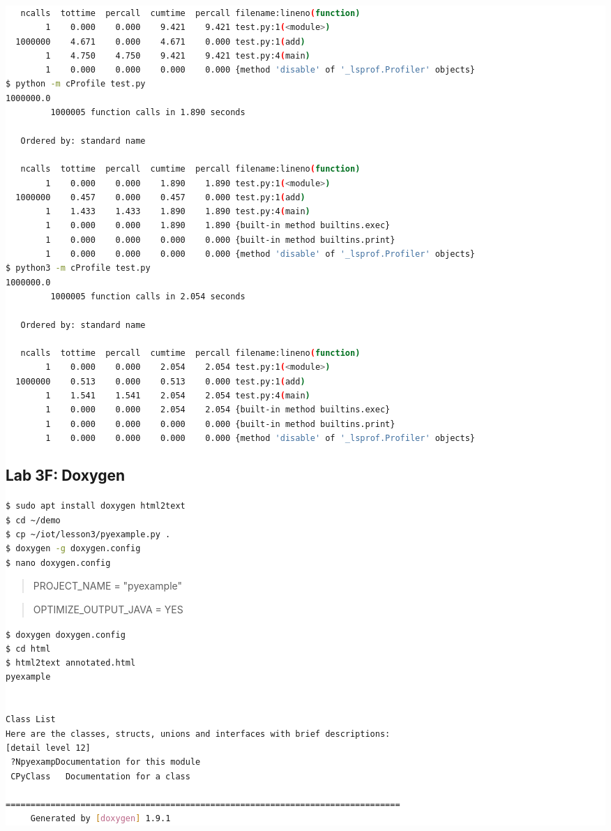 ```sh
   ncalls  tottime  percall  cumtime  percall filename:lineno(function)
        1    0.000    0.000    9.421    9.421 test.py:1(<module>)
  1000000    4.671    0.000    4.671    0.000 test.py:1(add)
        1    4.750    4.750    9.421    9.421 test.py:4(main)
        1    0.000    0.000    0.000    0.000 {method 'disable' of '_lsprof.Profiler' objects}
$ python -m cProfile test.py
1000000.0
         1000005 function calls in 1.890 seconds

   Ordered by: standard name

   ncalls  tottime  percall  cumtime  percall filename:lineno(function)
        1    0.000    0.000    1.890    1.890 test.py:1(<module>)
  1000000    0.457    0.000    0.457    0.000 test.py:1(add)
        1    1.433    1.433    1.890    1.890 test.py:4(main)
        1    0.000    0.000    1.890    1.890 {built-in method builtins.exec}
        1    0.000    0.000    0.000    0.000 {built-in method builtins.print}
        1    0.000    0.000    0.000    0.000 {method 'disable' of '_lsprof.Profiler' objects}
$ python3 -m cProfile test.py
1000000.0
         1000005 function calls in 2.054 seconds

   Ordered by: standard name

   ncalls  tottime  percall  cumtime  percall filename:lineno(function)
        1    0.000    0.000    2.054    2.054 test.py:1(<module>)
  1000000    0.513    0.000    0.513    0.000 test.py:1(add)
        1    1.541    1.541    2.054    2.054 test.py:4(main)
        1    0.000    0.000    2.054    2.054 {built-in method builtins.exec}
        1    0.000    0.000    0.000    0.000 {built-in method builtins.print}
        1    0.000    0.000    0.000    0.000 {method 'disable' of '_lsprof.Profiler' objects}
```
## Lab 3F: Doxygen
```sh
$ sudo apt install doxygen html2text
$ cd ~/demo
$ cp ~/iot/lesson3/pyexample.py .
$ doxygen -g doxygen.config
$ nano doxygen.config
```
> PROJECT_NAME           = "pyexample"

> OPTIMIZE_OUTPUT_JAVA   = YES
```sh
$ doxygen doxygen.config
$ cd html
$ html2text annotated.html
pyexample


Class List
Here are the classes, structs, unions and interfaces with brief descriptions:
[detail level 12]
 ?NpyexampDocumentation for this module
 CPyClass   Documentation for a class

===============================================================================
     Generated by [doxygen] 1.9.1
```
